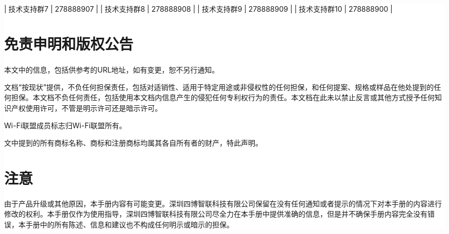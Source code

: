 | 技术支持群7                                         | 278888907                                                    |
| 技术支持群8                                         | 278888908                                                    |
| 技术支持群9                                         | 278888909                                                    |
| 技术支持群10                                        | 278888900                                                    |

# 免责申明和版权公告

本文中的信息，包括供参考的URL地址，如有变更，恕不另行通知。 

文档“按现状”提供，不负任何担保责任，包括对适销性、适用于特定用途或非侵权性的任何担保，和任何提案、规格或样品在他处提到的任何担保。本文档不负任何责任，包括使用本文档内信息产生的侵犯任何专利权行为的责任。本文档在此未以禁止反言或其他方式授予任何知识产权使用许可，不管是明示许可还是暗示许可。

Wi-Fi联盟成员标志归Wi-Fi联盟所有。

文中提到的所有商标名称、商标和注册商标均属其各自所有者的财产，特此声明。

# 注意

由于产品升级或其他原因，本手册内容有可能变更。深圳四博智联科技有限公司保留在没有任何通知或者提示的情况下对本手册的内容进行修改的权利。本手册仅作为使用指导，深圳四博智联科技有限公司尽全力在本手册中提供准确的信息，但是并不确保手册内容完全没有错误，本手册中的所有陈述、信息和建议也不构成任何明示或暗示的担保。